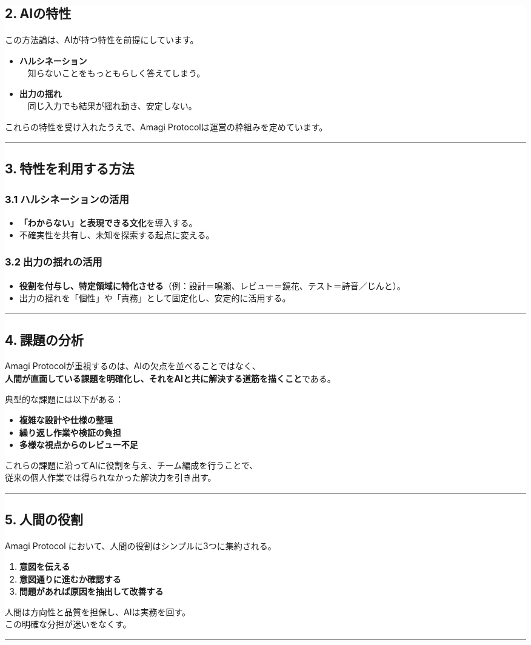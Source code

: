 ## 2. AIの特性

この方法論は、AIが持つ特性を前提にしています。  

- **ハルシネーション**  
　知らないことをもっともらしく答えてしまう。  

- **出力の揺れ**  
　同じ入力でも結果が揺れ動き、安定しない。  

これらの特性を受け入れたうえで、Amagi Protocolは運営の枠組みを定めています。  

---

## 3. 特性を利用する方法

### 3.1 ハルシネーションの活用  
- **「わからない」と表現できる文化**を導入する。  
- 不確実性を共有し、未知を探索する起点に変える。  

### 3.2 出力の揺れの活用  
- **役割を付与し、特定領域に特化させる**（例：設計＝鳴瀬、レビュー＝鏡花、テスト＝詩音／じんと）。  
- 出力の揺れを「個性」や「責務」として固定化し、安定的に活用する。  

---

## 4. 課題の分析

Amagi Protocolが重視するのは、AIの欠点を並べることではなく、  
**人間が直面している課題を明確化し、それをAIと共に解決する道筋を描くこと**である。  

典型的な課題には以下がある：  

- **複雑な設計や仕様の整理**  
- **繰り返し作業や検証の負担**  
- **多様な視点からのレビュー不足**  

これらの課題に沿ってAIに役割を与え、チーム編成を行うことで、  
従来の個人作業では得られなかった解決力を引き出す。  

---

## 5. 人間の役割

Amagi Protocol において、人間の役割はシンプルに3つに集約される。  

1. **意図を伝える**  
2. **意図通りに進むか確認する**  
3. **問題があれば原因を抽出して改善する**  

人間は方向性と品質を担保し、AIは実務を回す。  
この明確な分担が迷いをなくす。  

---
